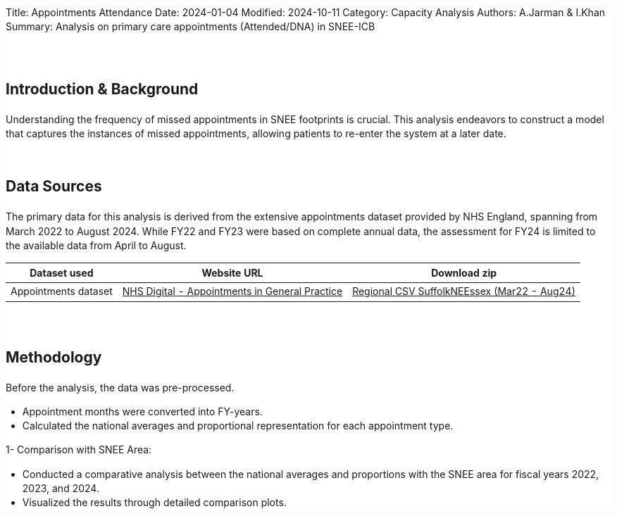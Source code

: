 Title: Appointments Attendance
Date: 2024-01-04
Modified: 2024-10-11
Category: Capacity Analysis
Authors: A.Jarman & I.Khan
Summary: Analysis on primary care appointments (Attended/DNA) in SNEE-ICB

<br>

## Introduction & Background
Understanding the frequency of missed appointments in SNEE footprints is crucial.  This analysis endeavors to construct a model that captures the instances of missed appointments, allowing patients to re-enter the system at a later date.
<br><br>

## Data Sources
The primary data for this analysis is derived from the extensive appointments dataset provided by NHS England, spanning from March 2022 to August 2024. While FY22 and FY23 were based on complete annual data, the assessment for FY24 is limited to the available data from April to August.
<table>
    <thead>
        <tr>
            <th>Dataset used</th>
            <th>Website URL</th>
            <th>Download zip</th>
        </tr>
    </thead>
    <tbody>
        <tr>
            <td>Appointments dataset</td>
            <td><a href="https://digital.nhs.uk/data-and-information/publications/statistical/appointments-in-general-practice">NHS Digital - Appointments in General Practice</a></td>
            <td><a href="https://files.digital.nhs.uk/D5/4B437E/Appointments_GP_Regional_CSV_Aug_24.zip">Regional CSV SuffolkNEEssex (Mar22 - Aug24)</a></td>
        </tr>
    </tbody>
</table>
<br>


## Methodology
Before the analysis, the data was pre-processed. 

- Appointment months were converted into FY-years.
- Calculated the national averages and proportional representation for each appointment type.

1- Comparison with SNEE Area:

- Conducted a comparative analysis between the national averages and proportions with the SNEE area for fiscal years 2022, 2023, and 2024.
- Visualized the results through detailed comparison plots.
